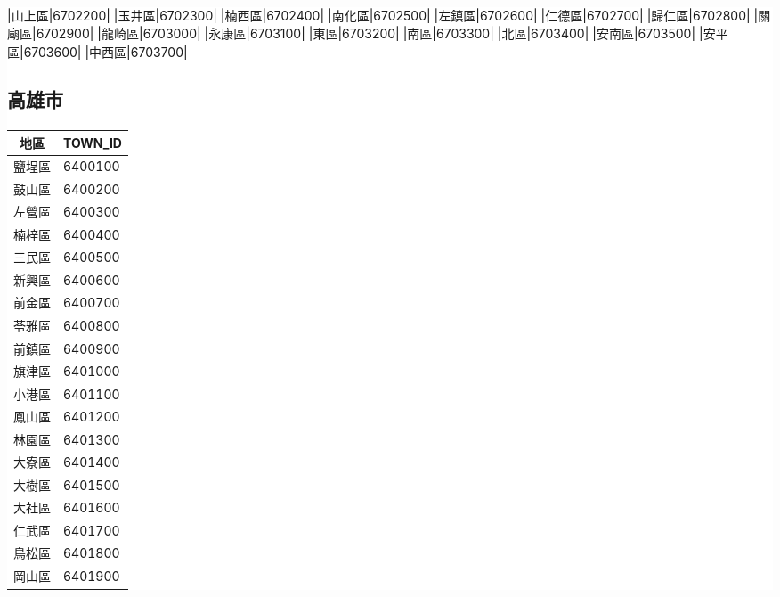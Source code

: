 |山上區|6702200|
|玉井區|6702300|
|楠西區|6702400|
|南化區|6702500|
|左鎮區|6702600|
|仁德區|6702700|
|歸仁區|6702800|
|關廟區|6702900|
|龍崎區|6703000|
|永康區|6703100|
|東區|6703200|
|南區|6703300|
|北區|6703400|
|安南區|6703500|
|安平區|6703600|
|中西區|6703700|
## 高雄市
|地區|TOWN_ID|
|-----|-------|
|鹽埕區|6400100|
|鼓山區|6400200|
|左營區|6400300|
|楠梓區|6400400|
|三民區|6400500|
|新興區|6400600|
|前金區|6400700|
|苓雅區|6400800|
|前鎮區|6400900|
|旗津區|6401000|
|小港區|6401100|
|鳳山區|6401200|
|林園區|6401300|
|大寮區|6401400|
|大樹區|6401500|
|大社區|6401600|
|仁武區|6401700|
|鳥松區|6401800|
|岡山區|6401900|